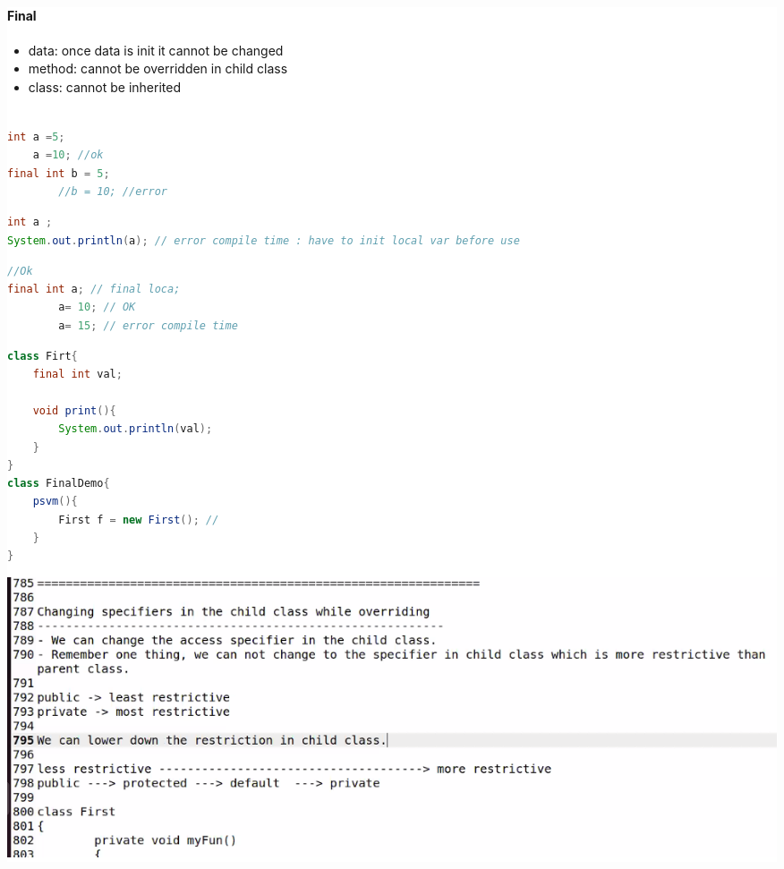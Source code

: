 #### Final
- data: once data is init it cannot be changed
- method: cannot be overridden in child class
- class: cannot be inherited

```java

int a =5;
    a =10; //ok
final int b = 5;
        //b = 10; //error
```
```java
int a ;
System.out.println(a); // error compile time : have to init local var before use
```
```java
//Ok
final int a; // final loca;
        a= 10; // OK
        a= 15; // error compile time
```
```java
class Firt{
    final int val;

    void print(){
        System.out.println(val);
    }
}
class FinalDemo{
    psvm(){
        First f = new First(); //
    }
}
```
![Alt text](image-19.png)
